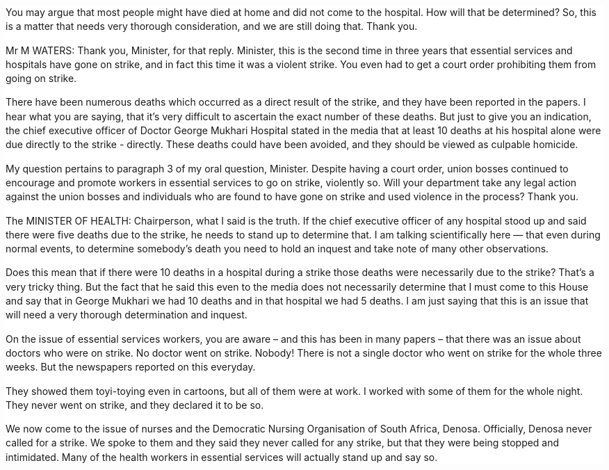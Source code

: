 You may argue that most people might have died at home and did not come to
the hospital. How will that be determined? So, this is a matter that needs
very thorough consideration, and we are still doing that. Thank you.

Mr M WATERS: Thank you, Minister, for that reply. Minister, this is the
second time in three years that essential services and hospitals have gone
on strike, and in fact this time it was a violent strike. You even had to
get a court order prohibiting them from going on strike.

There have been numerous deaths which occurred as a direct result of the
strike, and they have been reported in the papers. I hear what you are
saying, that it’s very difficult to ascertain the exact number of these
deaths. But just to give you an indication, the chief executive officer of
Doctor George Mukhari Hospital stated in the media that at least 10 deaths
at his hospital alone were due directly to the strike - directly. These
deaths could have been avoided, and they should be viewed as culpable
homicide.

My question pertains to paragraph 3 of my oral question, Minister. Despite
having a court order, union bosses continued to encourage and promote
workers in essential services to go on strike, violently so. Will your
department take any legal action against the union bosses and individuals
who are found to have gone on strike and used violence in the process?
Thank you.

The MINISTER OF HEALTH: Chairperson, what I said is the truth. If the chief
executive officer of any hospital stood up and said there were five deaths
due to the strike, he needs to stand up to determine that. I am talking
scientifically here — that even during normal events, to determine
somebody’s death you need to hold an inquest and take note of many other
observations.

Does this mean that if there were 10 deaths in a hospital during a strike
those deaths were necessarily due to the strike? That’s a very tricky
thing. But the fact that he said this even to the media does not
necessarily determine that I must come to this House and say that in George
Mukhari we had 10 deaths and in that hospital we had 5 deaths. I am just
saying that this is an issue that will need a very thorough determination
and inquest.

On the issue of essential services workers, you are aware – and this has
been in many papers – that there was an issue about doctors who were on
strike. No doctor went on strike. Nobody! There is not a single doctor who
went on strike for the whole three weeks. But the newspapers reported on
this everyday.

They showed them toyi-toying even in cartoons, but all of them were at
work. I worked with some of them for the whole night. They never went on
strike, and they declared it to be so.

We now come to the issue of nurses and the Democratic Nursing Organisation
of South Africa, Denosa. Officially, Denosa never called for a strike. We
spoke to them and they said they never called for any strike, but that they
were being stopped and intimidated. Many of the health workers in essential
services will actually stand up and say so.
